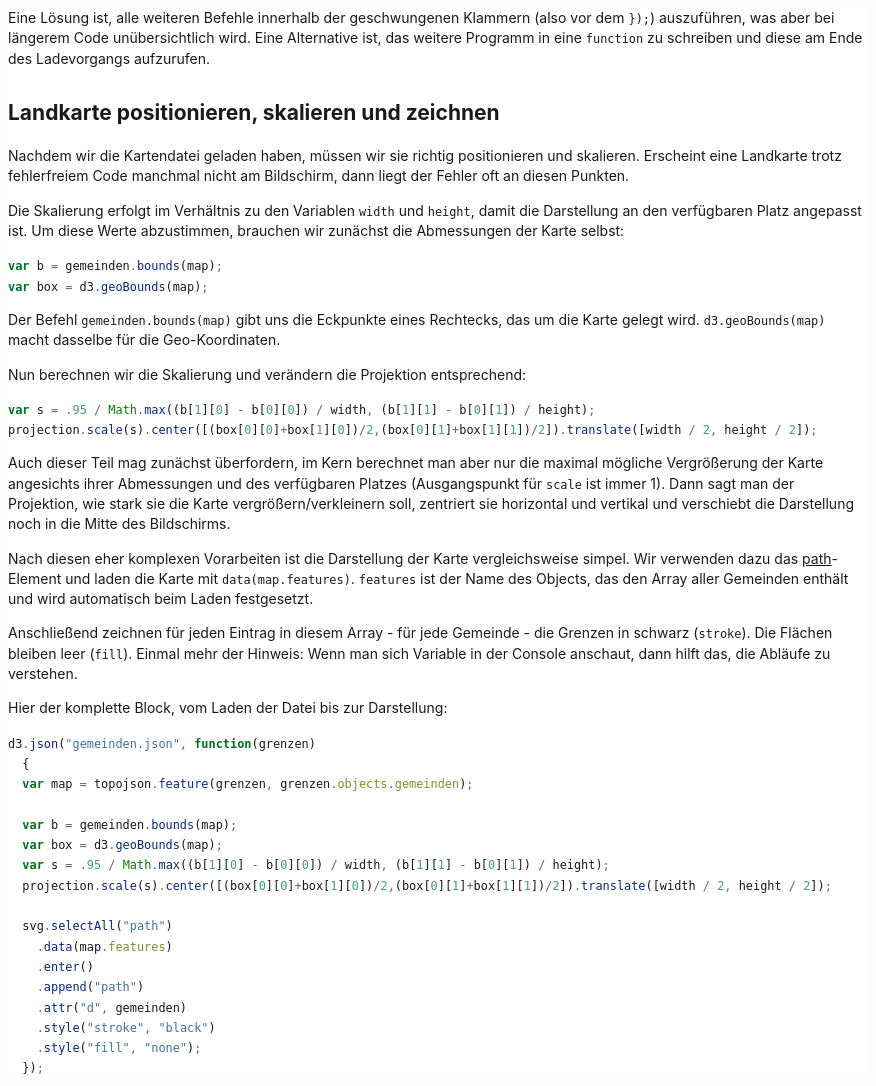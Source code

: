 Eine Lösung ist, alle weiteren Befehle innerhalb der geschwungenen Klammern (also vor dem `});`) auszuführen, was aber bei längerem Code unübersichtlich wird. Eine Alternative ist, das weitere Programm in eine `function` zu schreiben und diese am Ende des Ladevorgangs aufzurufen.

## Landkarte positionieren, skalieren und zeichnen
Nachdem wir die Kartendatei geladen haben, müssen wir sie richtig positionieren und skalieren. Erscheint eine Landkarte trotz fehlerfreiem Code manchmal nicht am Bildschirm, dann liegt der Fehler oft an diesen Punkten.

Die Skalierung erfolgt im Verhältnis zu den Variablen `width` und `height`, damit die Darstellung an den verfügbaren Platz angepasst ist. Um diese Werte abzustimmen, brauchen wir zunächst die Abmessungen der Karte selbst:

```javascript
var b = gemeinden.bounds(map);
var box = d3.geoBounds(map);
```

Der Befehl `gemeinden.bounds(map)` gibt uns die Eckpunkte eines Rechtecks, das um die Karte gelegt wird. `d3.geoBounds(map)` macht dasselbe für die Geo-Koordinaten.

Nun berechnen wir die Skalierung und verändern die Projektion entsprechend:

```javascript
var s = .95 / Math.max((b[1][0] - b[0][0]) / width, (b[1][1] - b[0][1]) / height);
projection.scale(s).center([(box[0][0]+box[1][0])/2,(box[0][1]+box[1][1])/2]).translate([width / 2, height / 2]);
```

Auch dieser Teil mag zunächst überfordern, im Kern berechnet man aber nur die maximal mögliche Vergrößerung der Karte angesichts ihrer Abmessungen und des verfügbaren Platzes (Ausgangspunkt für `scale` ist immer 1). Dann sagt man der Projektion, wie stark sie die Karte vergrößern/verkleinern soll, zentriert sie horizontal und vertikal und verschiebt die Darstellung noch in die Mitte des Bildschirms.

Nach diesen eher komplexen Vorarbeiten ist die Darstellung der Karte vergleichsweise simpel. Wir verwenden dazu das [path](https://developer.mozilla.org/en-US/docs/Web/SVG/Tutorial/Paths)-Element und laden die Karte mit `data(map.features)`. `features` ist der Name des Objects, das den Array aller Gemeinden enthält und wird automatisch beim Laden festgesetzt.

Anschließend zeichnen für jeden Eintrag in diesem Array - für jede Gemeinde - die Grenzen in schwarz (`stroke`). Die Flächen bleiben leer (`fill`). Einmal mehr der Hinweis: Wenn man sich Variable in der Console anschaut, dann hilft das, die Abläufe zu verstehen.

Hier der komplette Block, vom Laden der Datei bis zur Darstellung:

```javascript
d3.json("gemeinden.json", function(grenzen)
  {
  var map = topojson.feature(grenzen, grenzen.objects.gemeinden);

  var b = gemeinden.bounds(map);
  var box = d3.geoBounds(map);
  var s = .95 / Math.max((b[1][0] - b[0][0]) / width, (b[1][1] - b[0][1]) / height);
  projection.scale(s).center([(box[0][0]+box[1][0])/2,(box[0][1]+box[1][1])/2]).translate([width / 2, height / 2]);

  svg.selectAll("path")
    .data(map.features)
    .enter()
    .append("path")
    .attr("d", gemeinden)
    .style("stroke", "black")
    .style("fill", "none");
  });
```
